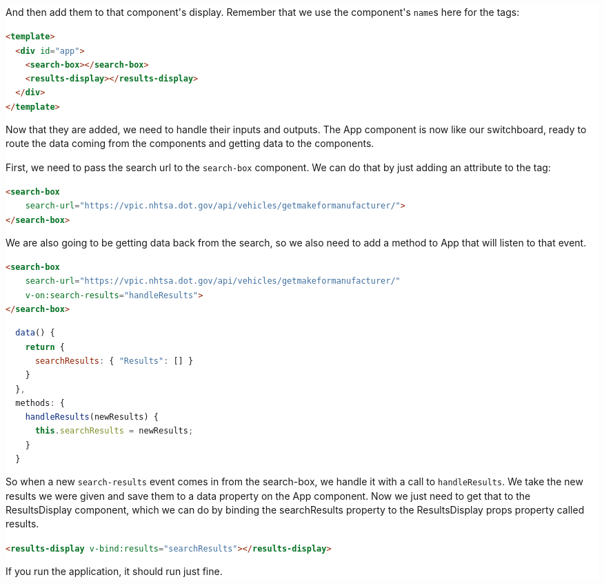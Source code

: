 And then add them to that component's display. Remember that we use the component's `name`s here for the tags:

``` HTML
<template>
  <div id="app">
    <search-box></search-box>
    <results-display></results-display>
  </div>
</template>
```

Now that they are added, we need to handle their inputs and outputs. The App component is now like our switchboard, ready to route the data coming from the components and getting data to the components.

First, we need to pass the search url to the `search-box` component. We can do that by just adding an attribute to the tag:

``` HTML
<search-box
    search-url="https://vpic.nhtsa.dot.gov/api/vehicles/getmakeformanufacturer/">
</search-box>
```

We are also going to be getting data back from the search, so we also need to add a method to App that will listen to that event.

``` HTML
<search-box
    search-url="https://vpic.nhtsa.dot.gov/api/vehicles/getmakeformanufacturer/"
    v-on:search-results="handleResults">
</search-box>
```

``` JavaScript
  data() {
    return {
      searchResults: { "Results": [] }
    }
  },
  methods: {
    handleResults(newResults) {
      this.searchResults = newResults;
    }
  }
```

So when a new `search-results` event comes in from the search-box, we handle it with a call to `handleResults`. We take the new results we were given and save them to a data property on the App component. Now we just need to get that to the ResultsDisplay component, which we can do by binding the searchResults property to the ResultsDisplay props property called results.

``` HTML
<results-display v-bind:results="searchResults"></results-display>
```

If you run the application, it should run just fine.
